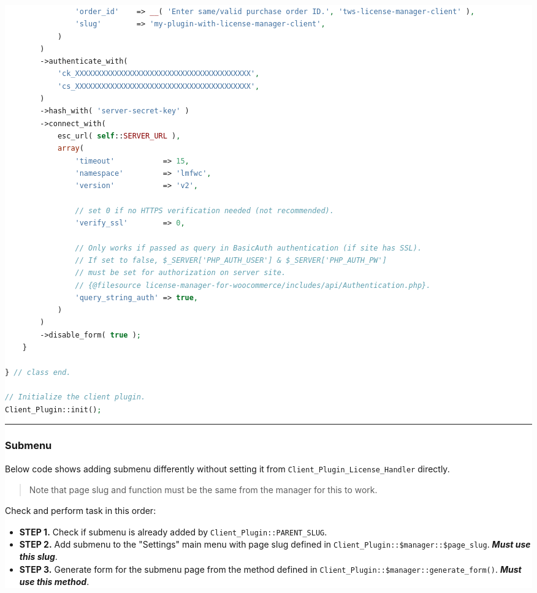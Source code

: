 ```php
				'order_id'    => __( 'Enter same/valid purchase order ID.', 'tws-license-manager-client' ),
				'slug'        => 'my-plugin-with-license-manager-client',
			)
		)
		->authenticate_with(
			'ck_XXXXXXXXXXXXXXXXXXXXXXXXXXXXXXXXXXXXXXXX',
			'cs_XXXXXXXXXXXXXXXXXXXXXXXXXXXXXXXXXXXXXXXX',
		)
		->hash_with( 'server-secret-key' )
		->connect_with(
			esc_url( self::SERVER_URL ),
			array(
				'timeout'           => 15,
				'namespace'         => 'lmfwc',
				'version'           => 'v2',

				// set 0 if no HTTPS verification needed (not recommended).
				'verify_ssl'        => 0,

				// Only works if passed as query in BasicAuth authentication (if site has SSL).
				// If set to false, $_SERVER['PHP_AUTH_USER'] & $_SERVER['PHP_AUTH_PW']
				// must be set for authorization on server site.
				// {@filesource license-manager-for-woocommerce/includes/api/Authentication.php}.
				'query_string_auth' => true,
			)
		)
		->disable_form( true );
	}

} // class end.

// Initialize the client plugin.
Client_Plugin::init();
```

---

### Submenu

Below code shows adding submenu differently without setting it from `Client_Plugin_License_Handler` directly.

> Note that page slug and function must be the same from the manager for this to work.

Check and perform task in this order:

- **STEP 1.** Check if submenu is already added by `Client_Plugin::PARENT_SLUG`.
- **STEP 2.** Add submenu to the "Settings" main menu with page slug defined in `Client_Plugin::$manager::$page_slug`. **_Must use this slug_**.
- **STEP 3.** Generate form for the submenu page from the method defined in `Client_Plugin::$manager::generate_form()`. **_Must use this method_**.
